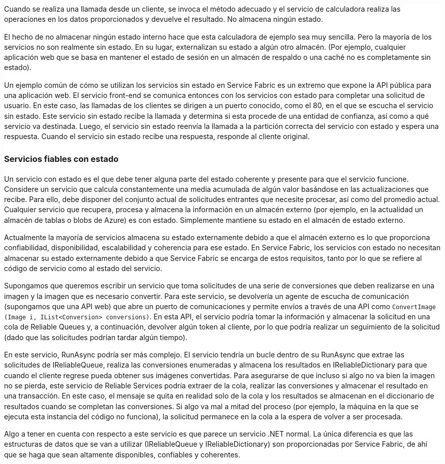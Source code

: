 Cuando se realiza una llamada desde un cliente, se invoca el método adecuado y el servicio de calculadora realiza las operaciones en los datos proporcionados y devuelve el resultado. No almacena ningún estado.

El hecho de no almacenar ningún estado interno hace que esta calculadora de ejemplo sea muy sencilla. Pero la mayoría de los servicios no son realmente sin estado. En su lugar, externalizan su estado a algún otro almacén. (Por ejemplo, cualquier aplicación web que se basa en mantener el estado de sesión en un almacén de respaldo o una caché no es completamente sin estado).

Un ejemplo común de cómo se utilizan los servicios sin estado en Service Fabric es un extremo que expone la API pública para una aplicación web. El servicio front-end se comunica entonces con los servicios con estado para completar una solicitud de usuario. En este caso, las llamadas de los clientes se dirigen a un puerto conocido, como el 80, en el que se escucha el servicio sin estado. Este servicio sin estado recibe la llamada y determina si esta procede de una entidad de confianza, así como a qué servicio va destinada.  Luego, el servicio sin estado reenvía la llamada a la partición correcta del servicio con estado y espera una respuesta. Cuando el servicio sin estado recibe una respuesta, responde al cliente original.

### <a name="stateful-reliable-services"></a>Servicios fiables con estado
Un servicio con estado es el que debe tener alguna parte del estado coherente y presente para que el servicio funcione. Considere un servicio que calcula constantemente una media acumulada de algún valor basándose en las actualizaciones que recibe. Para ello, debe disponer del conjunto actual de solicitudes entrantes que necesite procesar, así como del promedio actual. Cualquier servicio que recupera, procesa y almacena la información en un almacén externo (por ejemplo, en la actualidad un almacén de tablas o blobs de Azure) es con estado. Simplemente mantiene su estado en el almacén de estado externo.

Actualmente la mayoría de servicios almacena su estado externamente debido a que el almacén externo es lo que proporciona confiabilidad, disponibilidad, escalabilidad y coherencia para ese estado. En Service Fabric, los servicios con estado no necesitan almacenar su estado externamente debido a que Service Fabric se encarga de estos requisitos, tanto por lo que se refiere al código de servicio como al estado del servicio.

Supongamos que queremos escribir un servicio que toma solicitudes de una serie de conversiones que deben realizarse en una imagen y la imagen que es necesario convertir.  Para este servicio, se devolvería un agente de escucha de comunicación (supongamos que una API web) que abre un puerto de comunicaciones y permite envíos a través de una API como `ConvertImage(Image i, IList<Conversion> conversions)`. En esta API, el servicio podría tomar la información y almacenar la solicitud en una cola de Reliable Queues y, a continuación, devolver algún token al cliente, por lo que podría realizar un seguimiento de la solicitud (dado que las solicitudes podrían tardar algún tiempo).

En este servicio, RunAsync podría ser más complejo. El servicio tendría un bucle dentro de su RunAsync que extrae las solicitudes de IReliableQueue, realiza las conversiones enumeradas y almacena los resultados en IReliableDictionary para que cuando el cliente regrese pueda obtener sus imágenes convertidas. Para asegurarse de que incluso si algo no va bien la imagen no se pierda, este servicio de Reliable Services podría extraer de la cola, realizar las conversiones y almacenar el resultado en una transacción. En este caso, el mensaje se quita en realidad solo de la cola y los resultados se almacenan en el diccionario de resultados cuando se completan las conversiones. Si algo va mal a mitad del proceso (por ejemplo, la máquina en la que se ejecuta esta instancia del código no funciona), la solicitud permanece en la cola a la espera de volver a ser procesada.

Algo a tener en cuenta con respecto a este servicio es que parece un servicio .NET normal. La única diferencia es que las estructuras de datos que se van a utilizar (IReliableQueue y IReliableDictionary) son proporcionadas por Service Fabric, de ahí que se haga que sean altamente disponibles, confiables y coherentes.
